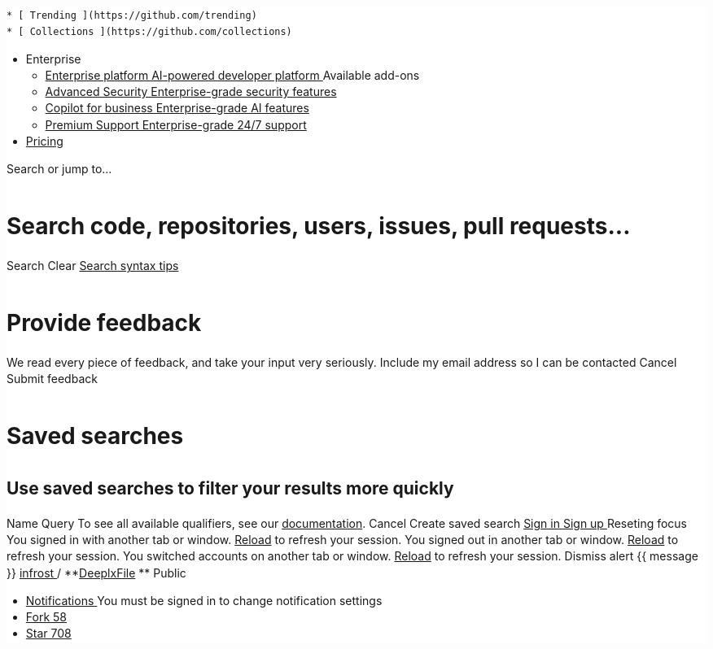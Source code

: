     * [ Trending ](https://github.com/trending)
    * [ Collections ](https://github.com/collections)
  * Enterprise 
    * [ Enterprise platform AI-powered developer platform  ](https://github.com/enterprise)
Available add-ons
    * [ Advanced Security Enterprise-grade security features  ](https://github.com/enterprise/advanced-security)
    * [ Copilot for business Enterprise-grade AI features  ](https://github.com/features/copilot/copilot-business)
    * [ Premium Support Enterprise-grade 24/7 support  ](https://github.com/premium-support)
  * [Pricing](https://github.com/pricing)


Search or jump to...
# Search code, repositories, users, issues, pull requests...
Search 
Clear
[Search syntax tips](https://docs.github.com/search-github/github-code-search/understanding-github-code-search-syntax)
#  Provide feedback 
We read every piece of feedback, and take your input very seriously.
Include my email address so I can be contacted
Cancel  Submit feedback 
#  Saved searches 
## Use saved searches to filter your results more quickly
Name
Query
To see all available qualifiers, see our [documentation](https://docs.github.com/search-github/github-code-search/understanding-github-code-search-syntax). 
Cancel  Create saved search 
[ Sign in ](https://github.com/login?return_to=https%3A%2F%2Fgithub.com%2Finfrost%2FDeeplxFile)
[ Sign up ](https://github.com/signup?ref_cta=Sign+up&ref_loc=header+logged+out&ref_page=%2F%3Cuser-name%3E%2F%3Crepo-name%3E&source=header-repo&source_repo=infrost%2FDeeplxFile) Reseting focus
You signed in with another tab or window. [Reload](https://github.com/infrost/DeeplxFile) to refresh your session. You signed out in another tab or window. [Reload](https://github.com/infrost/DeeplxFile) to refresh your session. You switched accounts on another tab or window. [Reload](https://github.com/infrost/DeeplxFile) to refresh your session. Dismiss alert
{{ message }}
[ infrost ](https://github.com/infrost) / **[DeeplxFile](https://github.com/infrost/DeeplxFile) ** Public
  * [ Notifications ](https://github.com/login?return_to=%2Finfrost%2FDeeplxFile) You must be signed in to change notification settings
  * [ Fork 58 ](https://github.com/login?return_to=%2Finfrost%2FDeeplxFile)
  * [ Star  708 ](https://github.com/login?return_to=%2Finfrost%2FDeeplxFile)
